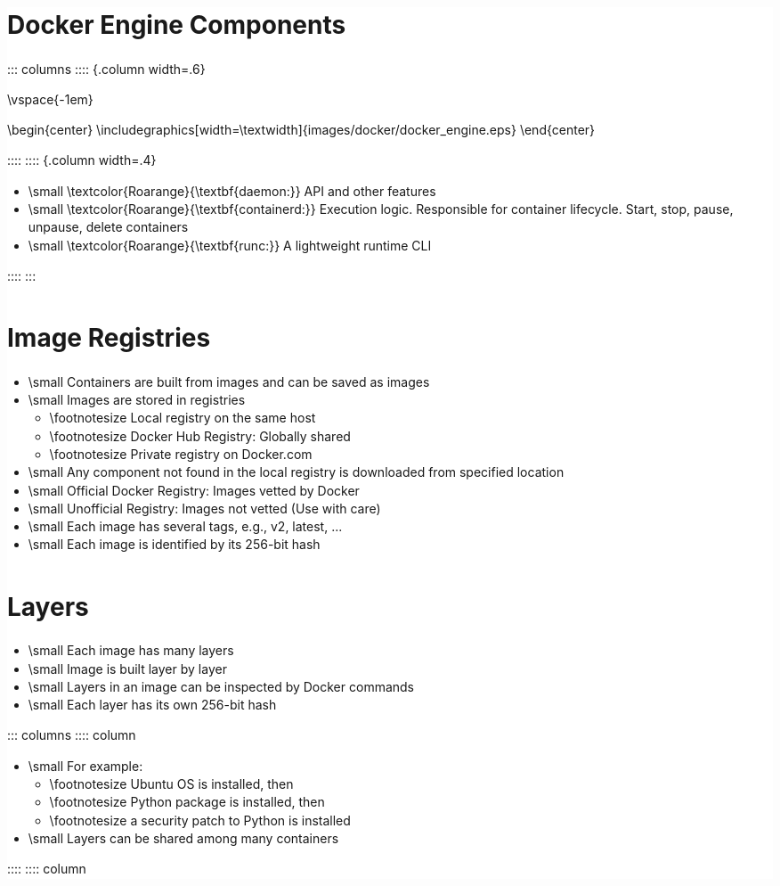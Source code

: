 # Docker Engine Components

::: columns
:::: {.column width=.6}

\vspace{-1em}

\begin{center}
\includegraphics[width=\textwidth]{images/docker/docker_engine.eps}
\end{center}

::::
:::: {.column width=.4}

* \small \textcolor{Roarange}{\textbf{daemon:}} API and other features
* \small \textcolor{Roarange}{\textbf{containerd:}} Execution logic. Responsible for container lifecycle. Start, stop, pause, unpause, delete containers
* \small \textcolor{Roarange}{\textbf{runc:}} A lightweight runtime CLI

::::
:::

# Image Registries

* \small Containers are built from images and can be saved as images
* \small Images are stored in registries
  - \footnotesize Local registry on the same host
  - \footnotesize Docker Hub Registry: Globally shared
  - \footnotesize Private registry on Docker.com
* \small Any component not found in the local registry is downloaded from specified location
* \small Official Docker Registry: Images vetted by Docker
* \small Unofficial Registry: Images not vetted (Use with care)
* \small Each image has several tags, e.g., v2, latest, ...
* \small Each image is identified by its 256-bit hash

# Layers

* \small Each image has many layers
* \small Image is built layer by layer
* \small Layers in an image can be inspected by Docker commands
* \small Each layer has its own 256-bit hash

::: columns
:::: column

* \small For example:
  - \footnotesize Ubuntu OS is installed, then
  - \footnotesize Python package is installed, then
  - \footnotesize a security patch to Python is installed
* \small Layers can be shared among many containers

::::
:::: column
